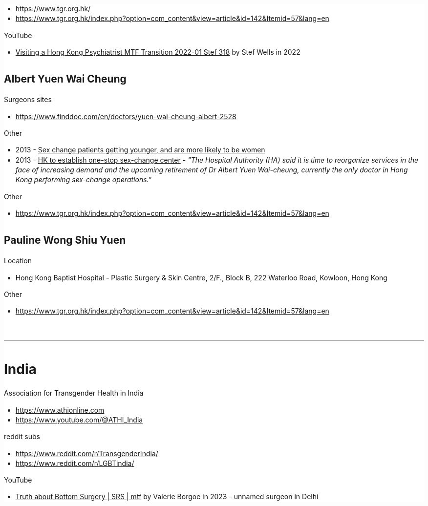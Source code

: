 * https://www.tgr.org.hk/
* https://www.tgr.org.hk/index.php?option=com_content&view=article&id=142&Itemid=57&lang=en

YouTube

* [Visiting a Hong Kong Psychiatrist MTF Transition 2022-01 Stef 318](https://www.youtube.com/watch?v=PctGhm7ncxk) by Stef Wells in 2022

## Albert Yuen Wai Cheung

Surgeons sites

* https://www.finddoc.com/en/doctors/yuen-wai-cheung-albert-2528

Other

* 2013 - [Sex change patients getting younger, and are more likely to be women ](https://www.scmp.com/news/hong-kong/article/1120895/sex-change-patients-getting-younger-and-are-more-likely-be-women)
* 2013 - [HK to establish one-stop sex-change center](https://www.globaltimes.cn/content/814894.shtml) - *"The Hospital Authority (HA) said it is time to reorganize services in the face of increasing demand and the upcoming retirement of Dr Albert Yuen Wai-cheung, currently the only doctor in Hong Kong performing sex-change operations."*

Other

* https://www.tgr.org.hk/index.php?option=com_content&view=article&id=142&Itemid=57&lang=en

## Pauline Wong Shiu Yuen

Location

* Hong Kong Baptist Hospital - Plastic Surgery & Skin Centre, 2/F., Block B, 222 Waterloo Road, Kowloon, Hong Kong

Other

* https://www.tgr.org.hk/index.php?option=com_content&view=article&id=142&Itemid=57&lang=en

<br />

---

# India

Association for Transgender Health in India

* https://www.athionline.com
* https://www.youtube.com/@ATHI_India

reddit subs

* https://www.reddit.com/r/TransgenderIndia/
* https://www.reddit.com/r/LGBTindia/

YouTube

* [Truth about Bottom Surgery | SRS | mtf](https://www.youtube.com/watch?v=EEw37TKA-ng) by Valerie Borgoe in 2023 - unnamed surgeon in Delhi
